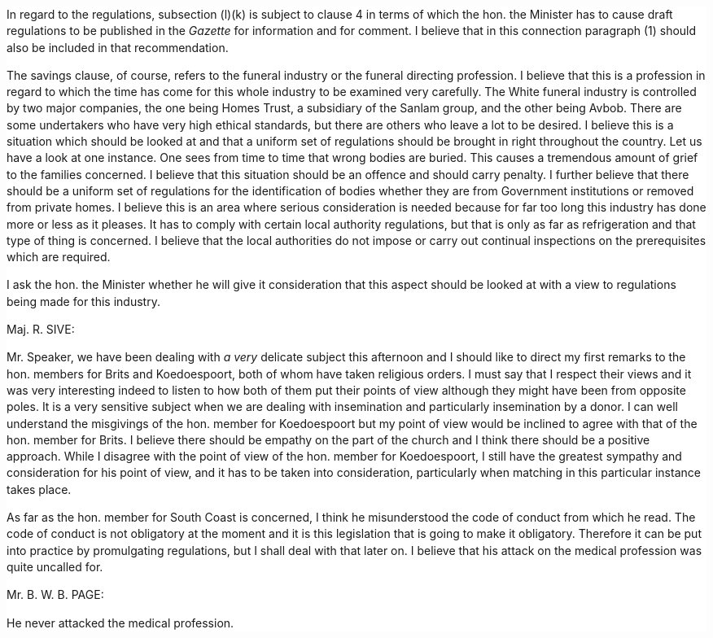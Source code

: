 <p>In regard to the regulations, subsection (l)(k) is subject to clause 4 in terms of which the hon. the Minister has to cause draft regulations to be published in the <i>Gazette</i> for information and for comment. I believe that in this connection paragraph (1) should also be included in that recommendation.</p>

<p>The savings clause, of course, refers to the funeral industry or the funeral directing profession. I believe that this is a profession in regard to which the time has come for this whole industry to be examined very carefully. The White funeral industry is controlled by two major companies, the one being Homes Trust, a subsidiary of the Sanlam group, and the other being Avbob. There are some undertakers who have very high ethical standards, but there are others who leave a lot to be desired. I believe this is a situation which should be looked at and that a uniform set of regulations should be brought in right throughout the country. Let us have a look at one instance. One sees from time to time that wrong bodies are buried. This causes a tremendous amount of grief to the families concerned. I believe that this situation should be an offence and should carry penalty. I further believe that there should be a uniform set of regulations for the identification of bodies whether they are from Government institutions or removed from private homes. I believe this is an area where serious consideration is needed because for far too long this industry has done more or less as it pleases. It has to comply with certain local authority regulations, but that is only as far as refrigeration and that type of thing is concerned. I believe that the local authorities do not impose or carry out continual inspections on the prerequisites which are required.</p>

<p>I ask the hon. the Minister whether he will give it consideration that this aspect should be looked at with a view to regulations being made for this industry.</p>

</speech>

<speech by="#sive">

<from>Maj. <person refersTo="hansard_za">R. SIVE</person>:</from>

<p>Mr. Speaker, we have been dealing with <i>a very</i> delicate subject this afternoon and I should like to direct my first remarks to the hon. members for Brits and Koedoespoort, both of whom have taken religious orders. I must say that I respect their views and it was very interesting indeed to listen to how both of them put their points of view although they might have been from opposite poles. It is a very sensitive subject when we are dealing with insemination and particularly insemination by a donor. I can well understand the misgivings of the hon. member for Koedoespoort but my point of view would be inclined to agree with that of the hon. member for Brits. I believe there should be empathy on the part of the church and I think there should be a positive approach. While I disagree with the point of view of the hon. member for Koedoespoort, I still have the greatest sympathy and consideration for his point of view, and it has to be taken into consideration, particularly when matching in this particular instance takes place.</p>

<p>As far as the hon. member for South Coast is concerned, I think he misunderstood the code of conduct from which he read. The code of conduct is not obligatory at the moment and it is this legislation that is going to make it obligatory. Therefore it can be put into practice by promulgating regulations, but I shall deal with that later on. I believe that his attack on the medical profession was quite uncalled for.</p>

</speech>

<speech by="#page">

<from>Mr. <person refersTo="hansard_za">B. W. B. PAGE</person>:</from>

<p>He never attacked the medical profession.</p>

